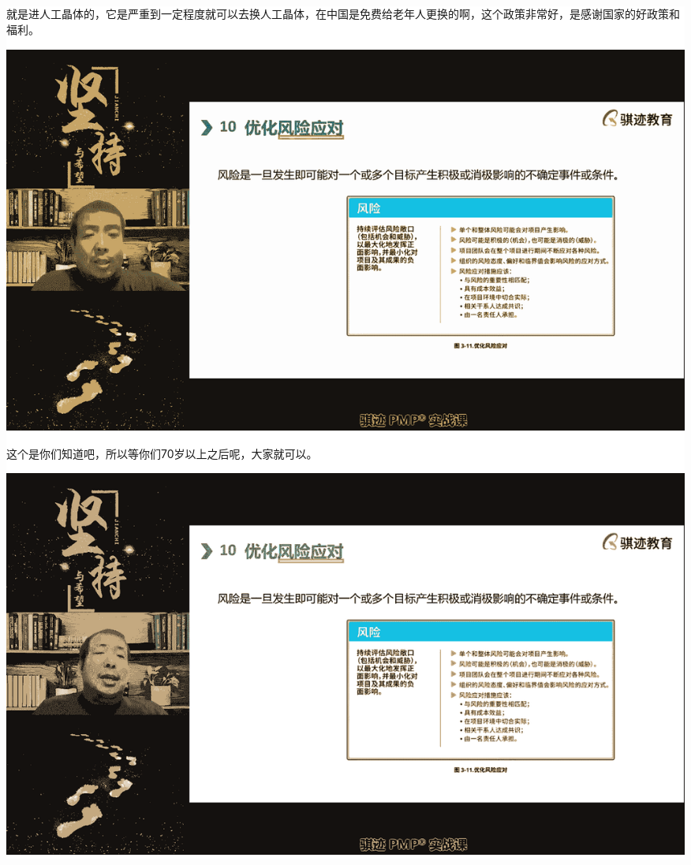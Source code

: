 就是进人工晶体的，它是严重到一定程度就可以去换人工晶体，在中国是免费给老年人更换的啊，这个政策非常好，是感谢国家的好政策和福利。



![](img/9fdd875050278c68a47d60159025032d_237.png)

这个是你们知道吧，所以等你们70岁以上之后呢，大家就可以。

![](img/9fdd875050278c68a47d60159025032d_239.png)
